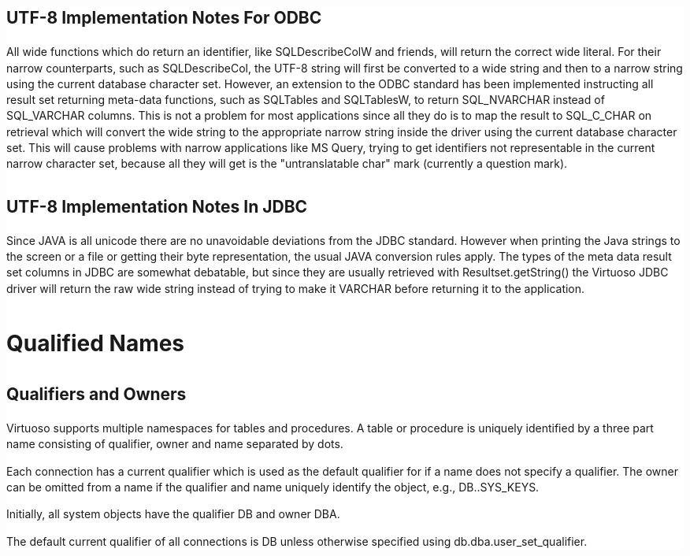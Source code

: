 <a id="id27-utf-8-implementation-notes-for-odbc"></a>
## UTF-8 Implementation Notes For ODBC

All wide functions which do return an identifier, like SQLDescribeColW
and friends, will return the correct wide literal. For their narrow
counterparts, such as SQLDescribeCol, the UTF-8 string will first be
converted to a wide string and then to a narrow string using the current
database character set. However, an extension to the ODBC standard has
been implemented instructing all result set returning meta-data
functions, such as SQLTables and SQLTablesW, to return SQL\_NVARCHAR
instead of SQL\_VARCHAR columns. This is not a problem for most
applications since all they do is to map the result to SQL\_C\_CHAR on
retrieval which will convert the wide string to the appropriate narrow
string inside the driver using the current database character set. This
will cause problems with narrow applications like MS Query, trying to
get identifiers not representable in the current narrow character set,
because all they will get is the "untranslatable char" mark (currently a
question mark).

<a id="id28-utf-8-implementation-notes-in-jdbc"></a>
## UTF-8 Implementation Notes In JDBC

Since JAVA is all unicode there are no unavoidable deviations from the
JDBC standard. However when printing the Java strings to the screen or a
file or getting their byte representation, the usual JAVA conversion
rules apply. The types of the meta data result set columns in JDBC are
somewhat debatable, but since they are usually retrieved with
Resultset.getString() the Virtuoso JDBC driver will return the raw wide
string instead of trying to make it VARCHAR before returning it to the
application.

<a id="id29-qualified-names"></a>
# Qualified Names

<a id="id30-qualifiers-and-owners"></a>
## Qualifiers and Owners

Virtuoso supports multiple namespaces for tables and procedures. A table
or procedure is uniquely identified by a three part name consisting of
qualifier, owner and name separated by dots.

Each connection has a current qualifier which is used as the default
qualifier for if a name does not specify a qualifier. The owner can be
omitted from a name if the qualifier and name uniquely identify the
object, e.g., DB..SYS\_KEYS.

Initially, all system objects have the qualifier DB and owner DBA.

The default current qualifier of all connections is DB unless otherwise
specified using db.dba.user\_set\_qualifier.
